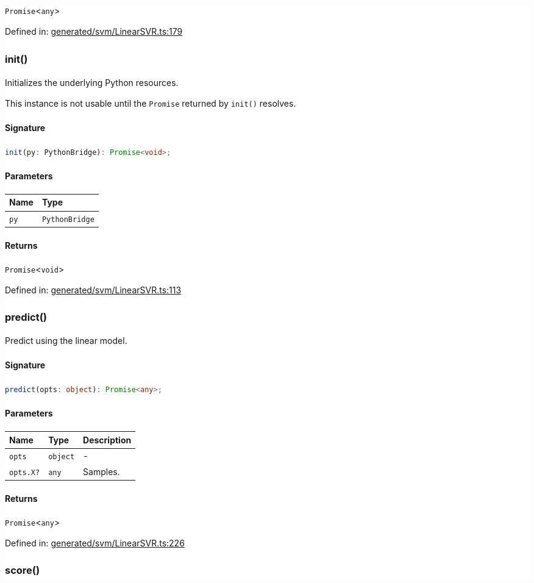 `Promise`\<`any`\>

Defined in:  [generated/svm/LinearSVR.ts:179](https://github.com/transitive-bullshit/scikit-learn-ts/blob/f6c1fce/packages/sklearn/src/generated/svm/LinearSVR.ts#L179)

### init()

Initializes the underlying Python resources.

This instance is not usable until the `Promise` returned by `init()` resolves.

#### Signature

```ts
init(py: PythonBridge): Promise<void>;
```

#### Parameters

| Name | Type |
| :------ | :------ |
| `py` | `PythonBridge` |

#### Returns

`Promise`\<`void`\>

Defined in:  [generated/svm/LinearSVR.ts:113](https://github.com/transitive-bullshit/scikit-learn-ts/blob/f6c1fce/packages/sklearn/src/generated/svm/LinearSVR.ts#L113)

### predict()

Predict using the linear model.

#### Signature

```ts
predict(opts: object): Promise<any>;
```

#### Parameters

| Name | Type | Description |
| :------ | :------ | :------ |
| `opts` | `object` | - |
| `opts.X?` | `any` | Samples. |

#### Returns

`Promise`\<`any`\>

Defined in:  [generated/svm/LinearSVR.ts:226](https://github.com/transitive-bullshit/scikit-learn-ts/blob/f6c1fce/packages/sklearn/src/generated/svm/LinearSVR.ts#L226)

### score()
